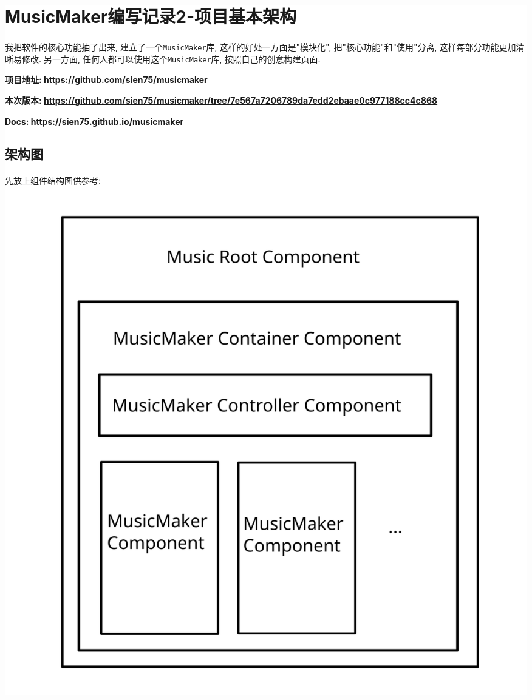 <h1>MusicMaker编写记录2-项目基本架构</h1>

我把软件的核心功能抽了出来, 建立了一个`MusicMaker`库, 这样的好处一方面是"模块化", 把"核心功能"和"使用"分离, 这样每部分功能更加清晰易修改. 另一方面, 任何人都可以使用这个`MusicMaker`库, 按照自己的创意构建页面.



**项目地址: <https://github.com/sien75/musicmaker>**

**本次版本: <https://github.com/sien75/musicmaker/tree/7e567a7206789da7edd2ebaae0c977188cc4c868>**

**Docs: <https://sien75.github.io/musicmaker>**

## 架构图

先放上组件结构图供参考:

![image](./component_relations.svg)
